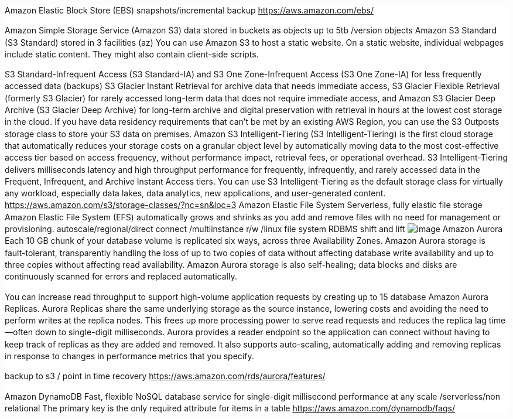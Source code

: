 Amazon Elastic Block Store (EBS)
snapshots/incremental backup https://aws.amazon.com/ebs/

Amazon Simple Storage Service (Amazon S3) data stored in buckets as objects up to 5tb /version objects 
Amazon S3 Standard (S3 Standard) stored in 3 facilities (az)
You can use Amazon S3 to host a static website. On a static website, individual webpages include static content. They might also contain client-side scripts.

S3 Standard-Infrequent Access (S3 Standard-IA) and S3 One Zone-Infrequent Access (S3 One Zone-IA) for less frequently accessed data (backups)
S3 Glacier Instant Retrieval for archive data that needs immediate access, S3 Glacier Flexible Retrieval (formerly S3 Glacier) for rarely accessed long-term data that does not require immediate access, and Amazon S3 Glacier Deep Archive (S3 Glacier Deep Archive) for long-term archive and digital preservation with retrieval in hours at the lowest cost storage in the cloud. If you have data residency requirements that can’t be met by an existing AWS Region, you can use the S3 Outposts storage class to store your S3 data on premises.
Amazon S3 Intelligent-Tiering (S3 Intelligent-Tiering) is the first cloud storage that automatically reduces your storage costs on a granular object level by automatically moving data to the most cost-effective access tier based on access frequency, without performance impact, retrieval fees, or operational overhead. S3 Intelligent-Tiering delivers milliseconds latency and high throughput performance for frequently, infrequently, and rarely accessed data in the Frequent, Infrequent, and Archive Instant Access tiers. You can use S3 Intelligent-Tiering as the default storage class for virtually any workload, especially data lakes, data analytics, new applications, and user-generated content.
https://aws.amazon.com/s3/storage-classes/?nc=sn&loc=3
Amazon Elastic File System
Serverless, fully elastic file storage   Amazon Elastic File System (EFS) automatically grows and shrinks as you add and remove files with no need for management or provisioning. autoscale/regional/direct connect /multiinstance r/w /linux file system 
RDBMS shift and lift 
![image](https://user-images.githubusercontent.com/33871532/213870242-5e17ee07-8072-4b58-896e-bb4aad23cec3.png)
Amazon Aurora
Each 10 GB chunk of your database volume is replicated six ways, across three Availability Zones. Amazon Aurora storage is fault-tolerant, transparently handling the loss of up to two copies of data without affecting database write availability and up to three copies without affecting read availability. Amazon Aurora storage is also self-healing; data blocks and disks are continuously scanned for errors and replaced automatically.

You can increase read throughput to support high-volume application requests by creating up to 15 database Amazon Aurora Replicas. Aurora Replicas share the same underlying storage as the source instance, lowering costs and avoiding the need to perform writes at the replica nodes. This frees up more processing power to serve read requests and reduces the replica lag time—often down to single-digit milliseconds. Aurora provides a reader endpoint so the application can connect without having to keep track of replicas as they are added and removed. It also supports auto-scaling, automatically adding and removing replicas in response to changes in performance metrics that you specify.

backup to s3 / point in time recovery 
https://aws.amazon.com/rds/aurora/features/

Amazon DynamoDB
Fast, flexible NoSQL database service for single-digit millisecond performance at any scale /serverless/non relational 
The primary key is the only required attribute for items in a table https://aws.amazon.com/dynamodb/faqs/
